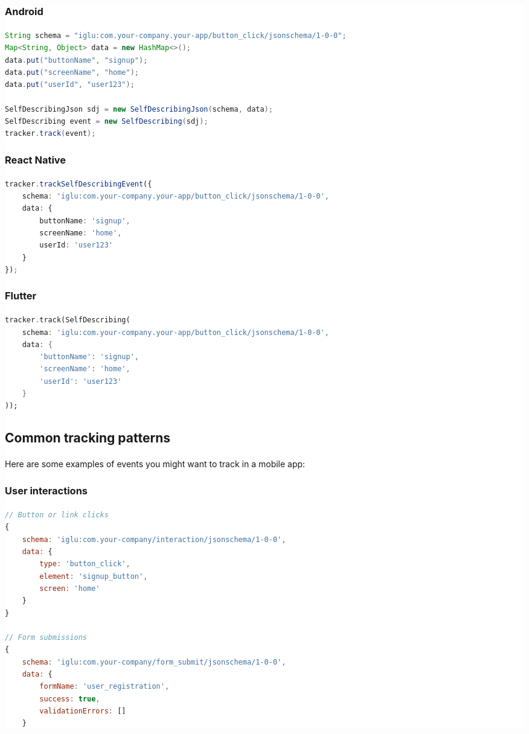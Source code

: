 ### Android

```java
String schema = "iglu:com.your-company.your-app/button_click/jsonschema/1-0-0";
Map<String, Object> data = new HashMap<>();
data.put("buttonName", "signup");
data.put("screenName", "home");
data.put("userId", "user123");

SelfDescribingJson sdj = new SelfDescribingJson(schema, data);
SelfDescribing event = new SelfDescribing(sdj);
tracker.track(event);
```

### React Native

```typescript
tracker.trackSelfDescribingEvent({
    schema: 'iglu:com.your-company.your-app/button_click/jsonschema/1-0-0',
    data: {
        buttonName: 'signup',
        screenName: 'home',
        userId: 'user123'
    }
});
```

### Flutter

```dart
tracker.track(SelfDescribing(
    schema: 'iglu:com.your-company.your-app/button_click/jsonschema/1-0-0',
    data: {
        'buttonName': 'signup',
        'screenName': 'home',
        'userId': 'user123'
    }
));
```

## Common tracking patterns

Here are some examples of events you might want to track in a mobile app:

### User interactions

```javascript
// Button or link clicks
{
    schema: 'iglu:com.your-company/interaction/jsonschema/1-0-0',
    data: {
        type: 'button_click',
        element: 'signup_button',
        screen: 'home'
    }
}

// Form submissions
{
    schema: 'iglu:com.your-company/form_submit/jsonschema/1-0-0',
    data: {
        formName: 'user_registration',
        success: true,
        validationErrors: []
    }
```